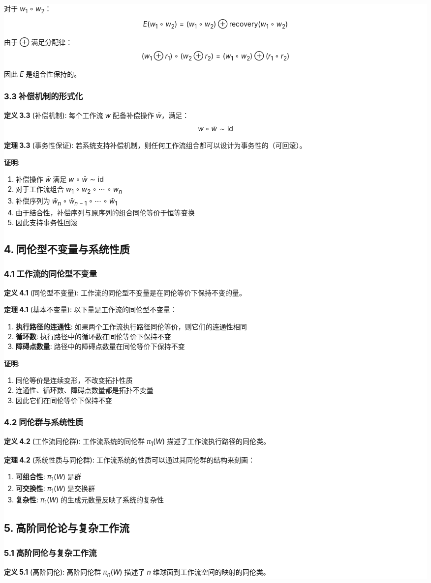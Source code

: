 对于 $w_1 \circ w_2$：
$$E(w_1 \circ w_2) = (w_1 \circ w_2) \oplus \text{recovery}(w_1 \circ w_2)$$

由于 $\oplus$ 满足分配律：
$$(w_1 \oplus r_1) \circ (w_2 \oplus r_2) = (w_1 \circ w_2) \oplus (r_1 \circ r_2)$$

因此 $E$ 是组合性保持的。

### 3.3 补偿机制的形式化

**定义 3.3** (补偿机制): 每个工作流 $w$ 配备补偿操作 $\bar{w}$，满足：
$$w \circ \bar{w} \sim \text{id}$$

**定理 3.3** (事务性保证): 若系统支持补偿机制，则任何工作流组合都可以设计为事务性的（可回滚）。

**证明**:

1. 补偿操作 $\bar{w}$ 满足 $w \circ \bar{w} \sim \text{id}$
2. 对于工作流组合 $w_1 \circ w_2 \circ \cdots \circ w_n$
3. 补偿序列为 $\bar{w}_n \circ \bar{w}_{n-1} \circ \cdots \circ \bar{w}_1$
4. 由于结合性，补偿序列与原序列的组合同伦等价于恒等变换
5. 因此支持事务性回滚

## 4. 同伦型不变量与系统性质

### 4.1 工作流的同伦型不变量

**定义 4.1** (同伦型不变量): 工作流的同伦型不变量是在同伦等价下保持不变的量。

**定理 4.1** (基本不变量): 以下量是工作流的同伦型不变量：

1. **执行路径的连通性**: 如果两个工作流执行路径同伦等价，则它们的连通性相同
2. **循环数**: 执行路径中的循环数在同伦等价下保持不变
3. **障碍点数量**: 路径中的障碍点数量在同伦等价下保持不变

**证明**:

1. 同伦等价是连续变形，不改变拓扑性质
2. 连通性、循环数、障碍点数量都是拓扑不变量
3. 因此它们在同伦等价下保持不变

### 4.2 同伦群与系统性质

**定义 4.2** (工作流同伦群): 工作流系统的同伦群 $\pi_1(W)$ 描述了工作流执行路径的同伦类。

**定理 4.2** (系统性质与同伦群): 工作流系统的性质可以通过其同伦群的结构来刻画：

1. **可组合性**: $\pi_1(W)$ 是群
2. **可交换性**: $\pi_1(W)$ 是交换群
3. **复杂性**: $\pi_1(W)$ 的生成元数量反映了系统的复杂性

## 5. 高阶同伦论与复杂工作流

### 5.1 高阶同伦与复杂工作流

**定义 5.1** (高阶同伦): 高阶同伦群 $\pi_n(W)$ 描述了 $n$ 维球面到工作流空间的映射的同伦类。

